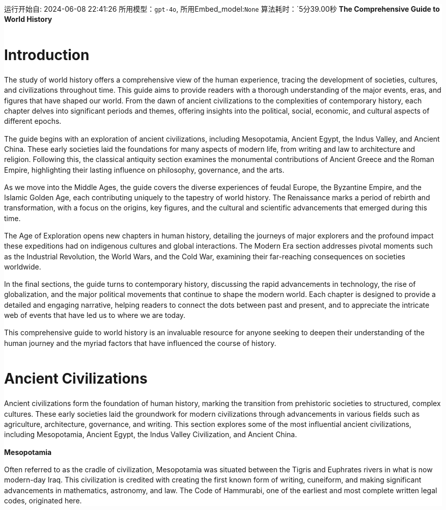 运行开始自: 2024-06-08 22:41:26
所用模型：`gpt-4o`, 所用Embed_model:`None`
算法耗时：`5分39.00秒
**The Comprehensive Guide to World History**
# Introduction
The study of world history offers a comprehensive view of the human experience, tracing the development of societies, cultures, and civilizations throughout time. This guide aims to provide readers with a thorough understanding of the major events, eras, and figures that have shaped our world. From the dawn of ancient civilizations to the complexities of contemporary history, each chapter delves into significant periods and themes, offering insights into the political, social, economic, and cultural aspects of different epochs.

The guide begins with an exploration of ancient civilizations, including Mesopotamia, Ancient Egypt, the Indus Valley, and Ancient China. These early societies laid the foundations for many aspects of modern life, from writing and law to architecture and religion. Following this, the classical antiquity section examines the monumental contributions of Ancient Greece and the Roman Empire, highlighting their lasting influence on philosophy, governance, and the arts.

As we move into the Middle Ages, the guide covers the diverse experiences of feudal Europe, the Byzantine Empire, and the Islamic Golden Age, each contributing uniquely to the tapestry of world history. The Renaissance marks a period of rebirth and transformation, with a focus on the origins, key figures, and the cultural and scientific advancements that emerged during this time.

The Age of Exploration opens new chapters in human history, detailing the journeys of major explorers and the profound impact these expeditions had on indigenous cultures and global interactions. The Modern Era section addresses pivotal moments such as the Industrial Revolution, the World Wars, and the Cold War, examining their far-reaching consequences on societies worldwide.

In the final sections, the guide turns to contemporary history, discussing the rapid advancements in technology, the rise of globalization, and the major political movements that continue to shape the modern world. Each chapter is designed to provide a detailed and engaging narrative, helping readers to connect the dots between past and present, and to appreciate the intricate web of events that have led us to where we are today.

This comprehensive guide to world history is an invaluable resource for anyone seeking to deepen their understanding of the human journey and the myriad factors that have influenced the course of history.
# Ancient Civilizations
Ancient civilizations form the foundation of human history, marking the transition from prehistoric societies to structured, complex cultures. These early societies laid the groundwork for modern civilizations through advancements in various fields such as agriculture, architecture, governance, and writing. This section explores some of the most influential ancient civilizations, including Mesopotamia, Ancient Egypt, the Indus Valley Civilization, and Ancient China.

**Mesopotamia**

Often referred to as the cradle of civilization, Mesopotamia was situated between the Tigris and Euphrates rivers in what is now modern-day Iraq. This civilization is credited with creating the first known form of writing, cuneiform, and making significant advancements in mathematics, astronomy, and law. The Code of Hammurabi, one of the earliest and most complete written legal codes, originated here.
